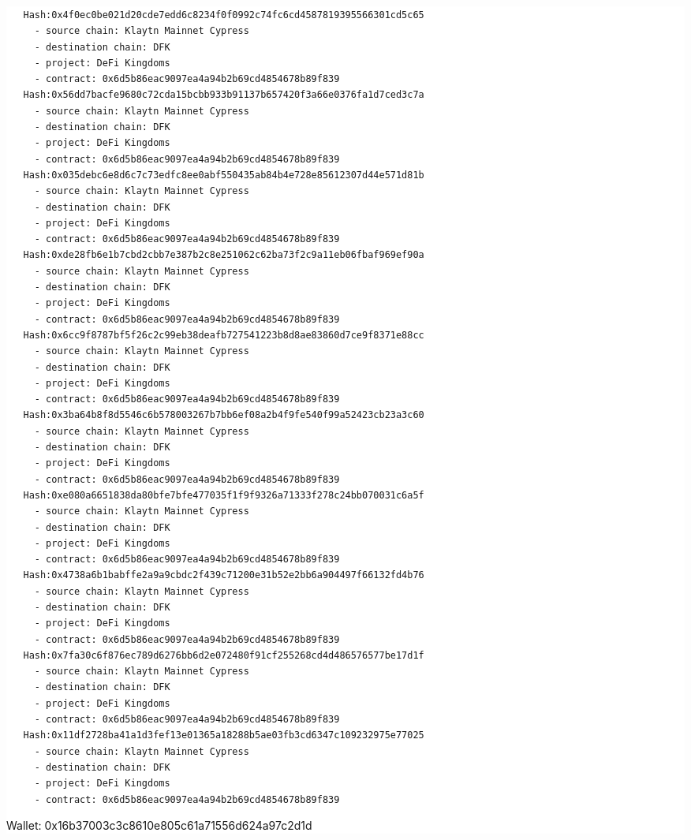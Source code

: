        Hash:0x4f0ec0be021d20cde7edd6c8234f0f0992c74fc6cd4587819395566301cd5c65
         - source chain: Klaytn Mainnet Cypress
         - destination chain: DFK
         - project: DeFi Kingdoms
         - contract: 0x6d5b86eac9097ea4a94b2b69cd4854678b89f839
       Hash:0x56dd7bacfe9680c72cda15bcbb933b91137b657420f3a66e0376fa1d7ced3c7a
         - source chain: Klaytn Mainnet Cypress
         - destination chain: DFK
         - project: DeFi Kingdoms
         - contract: 0x6d5b86eac9097ea4a94b2b69cd4854678b89f839
       Hash:0x035debc6e8d6c7c73edfc8ee0abf550435ab84b4e728e85612307d44e571d81b
         - source chain: Klaytn Mainnet Cypress
         - destination chain: DFK
         - project: DeFi Kingdoms
         - contract: 0x6d5b86eac9097ea4a94b2b69cd4854678b89f839
       Hash:0xde28fb6e1b7cbd2cbb7e387b2c8e251062c62ba73f2c9a11eb06fbaf969ef90a
         - source chain: Klaytn Mainnet Cypress
         - destination chain: DFK
         - project: DeFi Kingdoms
         - contract: 0x6d5b86eac9097ea4a94b2b69cd4854678b89f839
       Hash:0x6cc9f8787bf5f26c2c99eb38deafb727541223b8d8ae83860d7ce9f8371e88cc
         - source chain: Klaytn Mainnet Cypress
         - destination chain: DFK
         - project: DeFi Kingdoms
         - contract: 0x6d5b86eac9097ea4a94b2b69cd4854678b89f839
       Hash:0x3ba64b8f8d5546c6b578003267b7bb6ef08a2b4f9fe540f99a52423cb23a3c60
         - source chain: Klaytn Mainnet Cypress
         - destination chain: DFK
         - project: DeFi Kingdoms
         - contract: 0x6d5b86eac9097ea4a94b2b69cd4854678b89f839
       Hash:0xe080a6651838da80bfe7bfe477035f1f9f9326a71333f278c24bb070031c6a5f
         - source chain: Klaytn Mainnet Cypress
         - destination chain: DFK
         - project: DeFi Kingdoms
         - contract: 0x6d5b86eac9097ea4a94b2b69cd4854678b89f839
       Hash:0x4738a6b1babffe2a9a9cbdc2f439c71200e31b52e2bb6a904497f66132fd4b76
         - source chain: Klaytn Mainnet Cypress
         - destination chain: DFK
         - project: DeFi Kingdoms
         - contract: 0x6d5b86eac9097ea4a94b2b69cd4854678b89f839
       Hash:0x7fa30c6f876ec789d6276bb6d2e072480f91cf255268cd4d486576577be17d1f
         - source chain: Klaytn Mainnet Cypress
         - destination chain: DFK
         - project: DeFi Kingdoms
         - contract: 0x6d5b86eac9097ea4a94b2b69cd4854678b89f839
       Hash:0x11df2728ba41a1d3fef13e01365a18288b5ae03fb3cd6347c109232975e77025
         - source chain: Klaytn Mainnet Cypress
         - destination chain: DFK
         - project: DeFi Kingdoms
         - contract: 0x6d5b86eac9097ea4a94b2b69cd4854678b89f839
Wallet: 0x16b37003c3c8610e805c61a71556d624a97c2d1d
